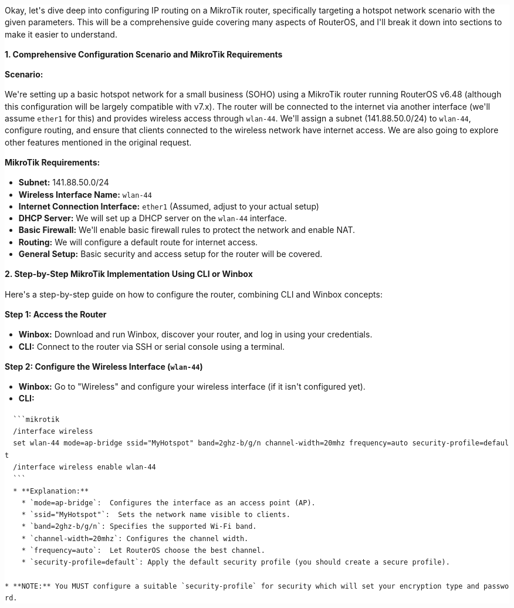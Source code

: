 Okay, let's dive deep into configuring IP routing on a MikroTik router, specifically targeting a hotspot network scenario with the given parameters. This will be a comprehensive guide covering many aspects of RouterOS, and I'll break it down into sections to make it easier to understand.

**1. Comprehensive Configuration Scenario and MikroTik Requirements**

   **Scenario:**

   We're setting up a basic hotspot network for a small business (SOHO) using a MikroTik router running RouterOS v6.48 (although this configuration will be largely compatible with v7.x). The router will be connected to the internet via another interface (we'll assume `ether1` for this) and provides wireless access through `wlan-44`.  We'll assign a subnet (141.88.50.0/24) to `wlan-44`, configure routing, and ensure that clients connected to the wireless network have internet access. We are also going to explore other features mentioned in the original request.

   **MikroTik Requirements:**

   *   **Subnet:** 141.88.50.0/24
   *   **Wireless Interface Name:** `wlan-44`
   *   **Internet Connection Interface:** `ether1` (Assumed, adjust to your actual setup)
   *   **DHCP Server:** We will set up a DHCP server on the `wlan-44` interface.
   *   **Basic Firewall:** We'll enable basic firewall rules to protect the network and enable NAT.
   *   **Routing:** We will configure a default route for internet access.
   *   **General Setup:** Basic security and access setup for the router will be covered.

**2. Step-by-Step MikroTik Implementation Using CLI or Winbox**

   Here's a step-by-step guide on how to configure the router, combining CLI and Winbox concepts:

   **Step 1: Access the Router**

   *   **Winbox:** Download and run Winbox, discover your router, and log in using your credentials.
   *   **CLI:** Connect to the router via SSH or serial console using a terminal.

   **Step 2: Configure the Wireless Interface (`wlan-44`)**

   *   **Winbox:** Go to "Wireless" and configure your wireless interface (if it isn't configured yet).
   *   **CLI:**

      ```mikrotik
      /interface wireless
      set wlan-44 mode=ap-bridge ssid="MyHotspot" band=2ghz-b/g/n channel-width=20mhz frequency=auto security-profile=default
      /interface wireless enable wlan-44
      ```
      * **Explanation:**
        * `mode=ap-bridge`:  Configures the interface as an access point (AP).
        * `ssid="MyHotspot"`:  Sets the network name visible to clients.
        * `band=2ghz-b/g/n`: Specifies the supported Wi-Fi band.
        * `channel-width=20mhz`: Configures the channel width.
        * `frequency=auto`:  Let RouterOS choose the best channel.
        * `security-profile=default`: Apply the default security profile (you should create a secure profile).

    * **NOTE:** You MUST configure a suitable `security-profile` for security which will set your encryption type and password.
